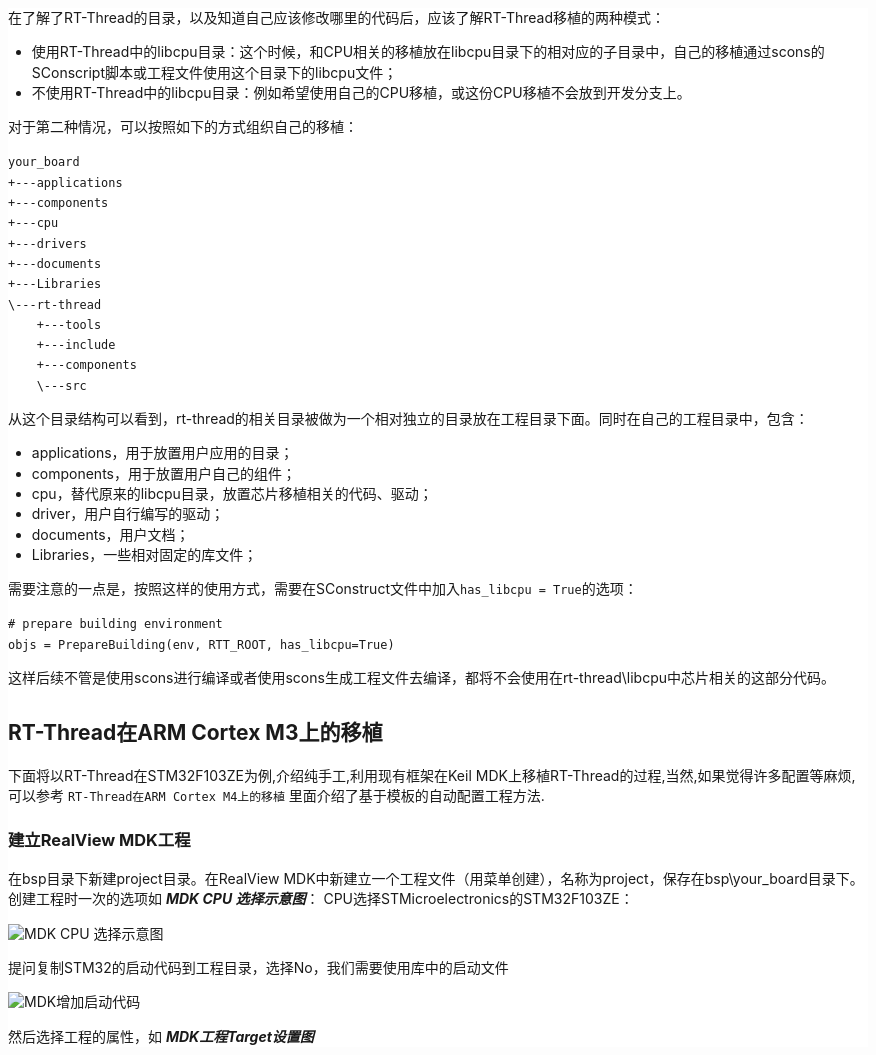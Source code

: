 在了解了RT-Thread的目录，以及知道自己应该修改哪里的代码后，应该了解RT-Thread移植的两种模式：

* 使用RT-Thread中的libcpu目录：这个时候，和CPU相关的移植放在libcpu目录下的相对应的子目录中，自己的移植通过scons的SConscript脚本或工程文件使用这个目录下的libcpu文件；
* 不使用RT-Thread中的libcpu目录：例如希望使用自己的CPU移植，或这份CPU移植不会放到开发分支上。

对于第二种情况，可以按照如下的方式组织自己的移植：

    your_board
    +---applications
    +---components
    +---cpu
    +---drivers
    +---documents
    +---Libraries
    \---rt-thread
        +---tools
        +---include
        +---components
        \---src

从这个目录结构可以看到，rt-thread的相关目录被做为一个相对独立的目录放在工程目录下面。同时在自己的工程目录中，包含：

* applications，用于放置用户应用的目录；
* components，用于放置用户自己的组件；
* cpu，替代原来的libcpu目录，放置芯片移植相关的代码、驱动；
* driver，用户自行编写的驱动；
* documents，用户文档；
* Libraries，一些相对固定的库文件；

需要注意的一点是，按照这样的使用方式，需要在SConstruct文件中加入`has_libcpu = True`的选项：

    # prepare building environment
    objs = PrepareBuilding(env, RTT_ROOT, has_libcpu=True)

这样后续不管是使用scons进行编译或者使用scons生成工程文件去编译，都将不会使用在rt-thread\\libcpu中芯片相关的这部分代码。

## RT-Thread在ARM Cortex M3上的移植 ##

下面将以RT-Thread在STM32F103ZE为例,介绍纯手工,利用现有框架在Keil MDK上移植RT-Thread的过程,当然,如果觉得许多配置等麻烦,可以参考 ` RT-Thread在ARM Cortex M4上的移植 ` 里面介绍了基于模板的自动配置工程方法.

### 建立RealView MDK工程 ###

在bsp目录下新建project目录。在RealView MDK中新建立一个工程文件（用菜单创建），名称为project，保存在bsp\\your_board目录下。创建工程时一次的选项如 ***MDK CPU 选择示意图***： CPU选择STMicroelectronics的STM32F103ZE：

![MDK CPU 选择示意图](../../figures/port_mdk_cpu.png)
 
提问复制STM32的启动代码到工程目录，选择No，我们需要使用库中的启动文件

![MDK增加启动代码](../../figures/port_mdk_startup.png)

然后选择工程的属性，如 ***MDK工程Target设置图***
